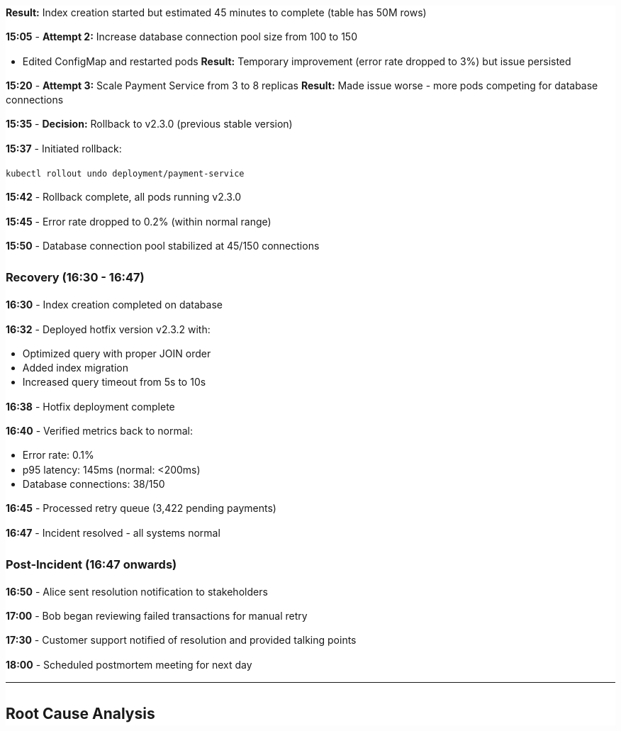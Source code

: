 **Result:** Index creation started but estimated 45 minutes to complete (table has 50M rows)

**15:05** - **Attempt 2:** Increase database connection pool size from 100 to 150

- Edited ConfigMap and restarted pods
  **Result:** Temporary improvement (error rate dropped to 3%) but issue persisted

**15:20** - **Attempt 3:** Scale Payment Service from 3 to 8 replicas
**Result:** Made issue worse - more pods competing for database connections

**15:35** - **Decision:** Rollback to v2.3.0 (previous stable version)

**15:37** - Initiated rollback:

```bash
kubectl rollout undo deployment/payment-service
```

**15:42** - Rollback complete, all pods running v2.3.0

**15:45** - Error rate dropped to 0.2% (within normal range)

**15:50** - Database connection pool stabilized at 45/150 connections

### Recovery (16:30 - 16:47)

**16:30** - Index creation completed on database

**16:32** - Deployed hotfix version v2.3.2 with:

- Optimized query with proper JOIN order
- Added index migration
- Increased query timeout from 5s to 10s

**16:38** - Hotfix deployment complete

**16:40** - Verified metrics back to normal:

- Error rate: 0.1%
- p95 latency: 145ms (normal: <200ms)
- Database connections: 38/150

**16:45** - Processed retry queue (3,422 pending payments)

**16:47** - Incident resolved - all systems normal

### Post-Incident (16:47 onwards)

**16:50** - Alice sent resolution notification to stakeholders

**17:00** - Bob began reviewing failed transactions for manual retry

**17:30** - Customer support notified of resolution and provided talking points

**18:00** - Scheduled postmortem meeting for next day

---

## Root Cause Analysis

